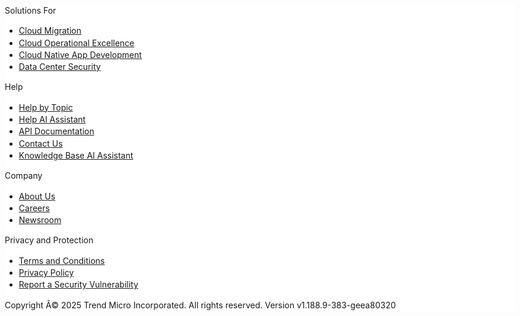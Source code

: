 Solutions For

  * [ Cloud Migration ](https://www.trendmicro.com/cloud-migration-security)
  * [ Cloud Operational Excellence ](https://www.trendmicro.com/opexcellence)
  * [ Cloud Native App Development ](https://www.trendmicro.com/nativeappdev)
  * [ Data Center Security ](https://www.trendmicro.com/security-data-center-virtualization)

Help

  * [ Help by Topic ](https://cloudone.trendmicro.com/docs/conformity/)
  * [ Help AI Assistant ](https://www.trendmicro.com/cloudoneconformity/ai-assistant-help.html)
  * [ API Documentation ](https://cloudone.trendmicro.com/docs/conformity/api-reference/)
  * [ Contact Us ](https://resources.trendmicro.com/Hybrid-Cloud-Security-Contact-Us.html)
  * [ Knowledge Base AI Assistant ](https://www.trendmicro.com/cloudoneconformity/ai-assistant-kb.html)

Company

  * [ About Us ](https://www.trendmicro.com/about)
  * [ Careers ](https://www.trendmicro.com/careers)
  * [ Newsroom ](https://www.trendmicro.com/newsroom)

Privacy and Protection

  * [ Terms and Conditions ](https://www.cloudconformity.com/terms-and-conditions.html)
  * [ Privacy Policy ](https://www.trendmicro.com/privacy)
  * [ Report a Security Vulnerability ](https://www.cloudconformity.com/responsible-disclosure.html)

[ ](https://www.facebook.com/TrendMicro/) [ ](https://twitter.com/trendmicro)
[ ](https://www.linkedin.com/company/trend-micro) [
](http://feeds.trendmicro.com/TrendMicroSimplySecurity) [
](https://www.youtube.com/user/TrendMicroInc)

Copyright Â© 2025 Trend Micro Incorporated. All rights reserved. Version
v1.188.9-383-geea80320

